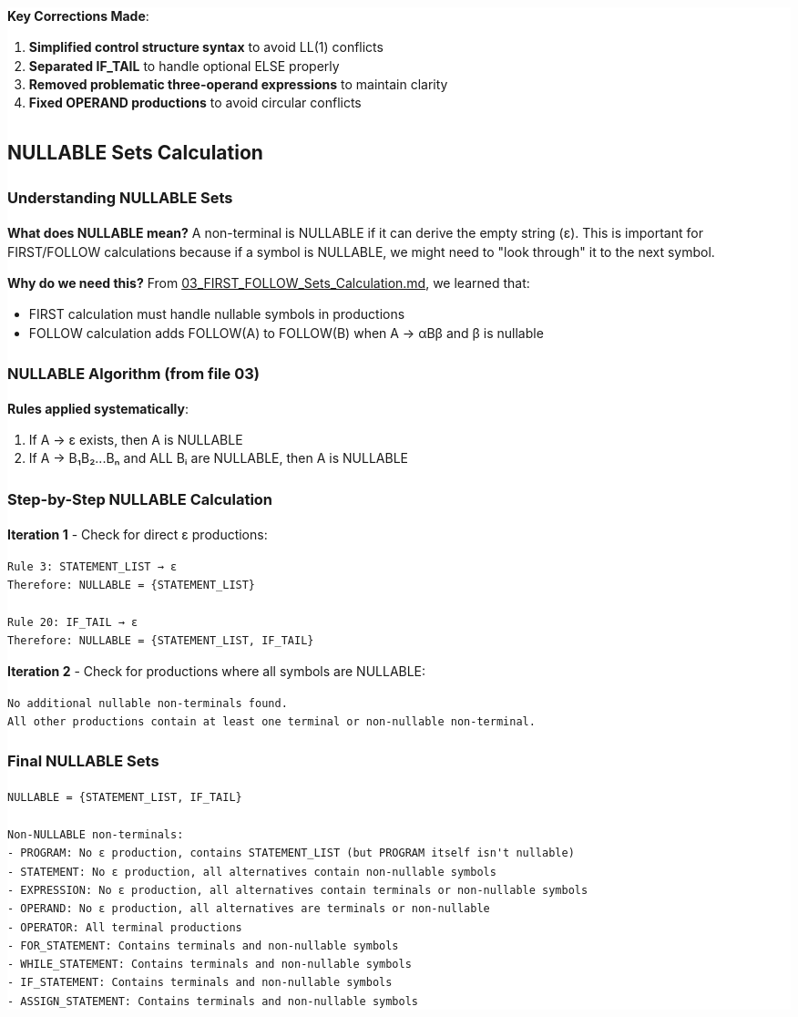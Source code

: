 **Key Corrections Made**:
1. **Simplified control structure syntax** to avoid LL(1) conflicts
2. **Separated IF_TAIL** to handle optional ELSE properly
3. **Removed problematic three-operand expressions** to maintain clarity
4. **Fixed OPERAND productions** to avoid circular conflicts

## NULLABLE Sets Calculation

### Understanding NULLABLE Sets

**What does NULLABLE mean?** A non-terminal is NULLABLE if it can derive the empty string (ε). This is important for FIRST/FOLLOW calculations because if a symbol is NULLABLE, we might need to "look through" it to the next symbol.

**Why do we need this?** From [03_FIRST_FOLLOW_Sets_Calculation.md](./03_FIRST_FOLLOW_Sets_Calculation.md), we learned that:
- FIRST calculation must handle nullable symbols in productions
- FOLLOW calculation adds FOLLOW(A) to FOLLOW(B) when A → αBβ and β is nullable

### NULLABLE Algorithm (from file 03)

**Rules applied systematically**:
1. If A → ε exists, then A is NULLABLE
2. If A → B₁B₂...Bₙ and ALL Bᵢ are NULLABLE, then A is NULLABLE

### Step-by-Step NULLABLE Calculation

**Iteration 1** - Check for direct ε productions:
```
Rule 3: STATEMENT_LIST → ε
Therefore: NULLABLE = {STATEMENT_LIST}

Rule 20: IF_TAIL → ε
Therefore: NULLABLE = {STATEMENT_LIST, IF_TAIL}
```

**Iteration 2** - Check for productions where all symbols are NULLABLE:
```
No additional nullable non-terminals found.
All other productions contain at least one terminal or non-nullable non-terminal.
```

### Final NULLABLE Sets

```
NULLABLE = {STATEMENT_LIST, IF_TAIL}

Non-NULLABLE non-terminals:
- PROGRAM: No ε production, contains STATEMENT_LIST (but PROGRAM itself isn't nullable)
- STATEMENT: No ε production, all alternatives contain non-nullable symbols
- EXPRESSION: No ε production, all alternatives contain terminals or non-nullable symbols
- OPERAND: No ε production, all alternatives are terminals or non-nullable
- OPERATOR: All terminal productions
- FOR_STATEMENT: Contains terminals and non-nullable symbols
- WHILE_STATEMENT: Contains terminals and non-nullable symbols
- IF_STATEMENT: Contains terminals and non-nullable symbols
- ASSIGN_STATEMENT: Contains terminals and non-nullable symbols
```
